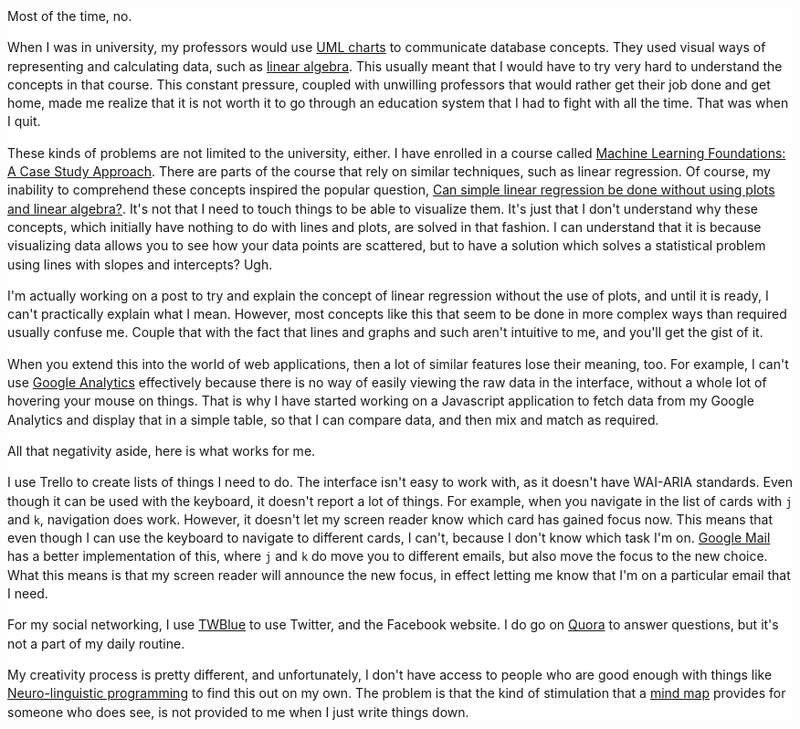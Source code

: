 Most of the time, no.

When I was in university, my professors would use [UML charts](https://en.wikipedia.org/wiki/Unified_Modeling_Language) to communicate database concepts. They used visual ways of representing and calculating data, such as [linear algebra](https://en.wikipedia.org/wiki/Linear_algebra). This usually meant that I would have to try very hard to understand the concepts in that course. This constant pressure, coupled with unwilling professors that would rather get their job done and get home, made me realize that it is not worth it to go through an education system that I had to fight with all the time. That was when I quit.

These kinds of problems are not limited to the university, either. I have enrolled in a course called [Machine Learning Foundations: A Case Study Approach](https://www.coursera.org/learn/ml-foundations). There are parts of the course that rely on similar techniques, such as linear regression. Of course, my inability to comprehend these concepts inspired the popular question, [Can simple linear regression be done without using plots and linear algebra?](http://stats.stackexchange.com/questions/204930/can-simple-linear-regression-be-done-without-using-plots-and-linear-algebra). It's not that I need to touch things to be able to visualize them. It's just that I don't understand why these concepts, which initially have nothing to do with lines and plots, are solved in that fashion. I can understand that it is because visualizing data allows you to see how your data points are scattered, but to have a solution which solves a statistical problem using lines with slopes and intercepts? Ugh.

I'm actually working on a post to try and explain the concept of linear regression without the use of plots, and until it is ready, I can't practically explain what I mean. However, most concepts like this that seem to be done in more complex ways than required usually confuse me. Couple that with the fact that lines and graphs and such aren't intuitive to me, and you'll get the gist of it.

When you extend this into the world of web applications, then a lot of similar features lose their meaning, too. For example, I can't use [Google Analytics](https://analytics.google.com/) effectively because there is no way of easily viewing the raw data in the interface, without a whole lot of hovering your mouse on things. That is why I have started working on a Javascript application to fetch data from my Google Analytics and display that in a simple table, so that I can compare data, and then mix and match as required.

All that negativity aside, here is what works for me.

I use Trello to create lists of things I need to do. The interface isn't easy to work with, as it doesn't have WAI-ARIA standards. Even though it can be used with the keyboard, it doesn't report a lot of things. For example, when you navigate in the list of cards with `j` and `k`, navigation does work. However, it doesn't let my screen reader know which card has gained focus now. This means that even though I can use the keyboard to navigate to different cards, I can't, because I don't know which task I'm on. [Google Mail](https://mail.google.com) has a better implementation of this, where `j` and `k` do move you to different emails, but also move the focus to the new choice. What this means is that my screen reader will announce the new focus, in effect letting me know that I'm on a particular email that I need.

For my social networking, I use [TWBlue](http://twblue.es/) to use Twitter, and the Facebook website. I do go on [Quora](https://www.quora.com) to answer questions, but it's not a part of my daily routine.

My creativity process is pretty different, and unfortunately, I don't have access to people who are good enough with things like [Neuro-linguistic programming](https://en.wikipedia.org/wiki/Neuro-linguistic_programming) to find this out on my own. The problem is that the kind of stimulation that a [mind map](https://en.wikipedia.org/wiki/Mind_map) provides for someone who does see, is not provided to me when I just write things down.
